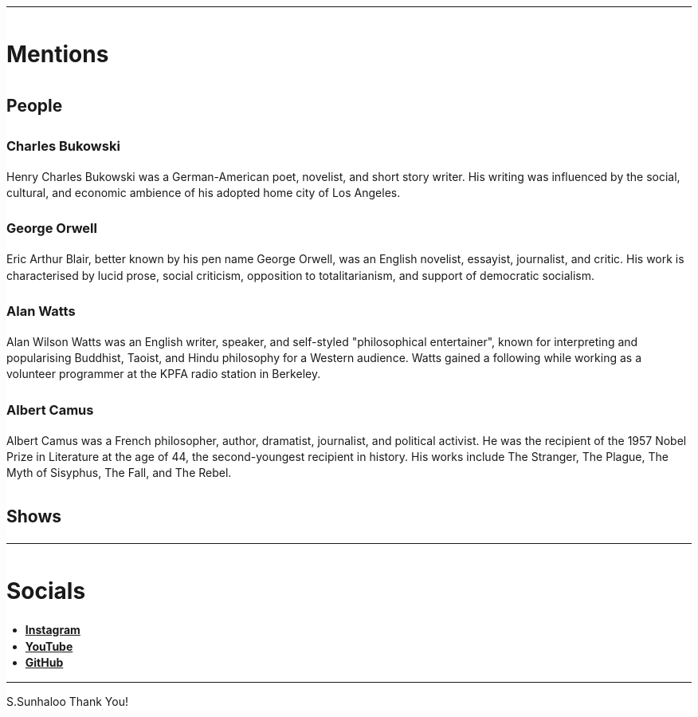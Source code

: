 
---

# Mentions

## People

### Charles Bukowski

Henry Charles Bukowski was a German-American poet, novelist, and short story writer. His writing was influenced by the social, cultural, and economic ambience of his adopted home city of Los Angeles.

### George Orwell

Eric Arthur Blair, better known by his pen name George Orwell, was an English novelist, essayist, journalist, and critic. His work is characterised by lucid prose, social criticism, opposition to totalitarianism, and support of democratic socialism.

### Alan Watts

Alan Wilson Watts was an English writer, speaker, and self-styled "philosophical entertainer", known for interpreting and popularising Buddhist, Taoist, and Hindu philosophy for a Western audience. Watts gained a following while working as a volunteer programmer at the KPFA radio station in Berkeley.

### Albert Camus

Albert Camus was a French philosopher, author, dramatist, journalist, and political activist. He was the recipient of the 1957 Nobel Prize in Literature at the age of 44, the second-youngest recipient in history. His works include The Stranger, The Plague, The Myth of Sisyphus, The Fall, and The Rebel.

## Shows

---

# Socials

- [**Instagram**](https://www.instagram.com/s.sunhaloo/)
- [**YouTube**](https://www.youtube.com/channel/UCMkQZsuW6eHMhdUObLPSpwg)
- [**GitHub**](https://www.github.com/Sunhaloo)

---

S.Sunhaloo
Thank You!
